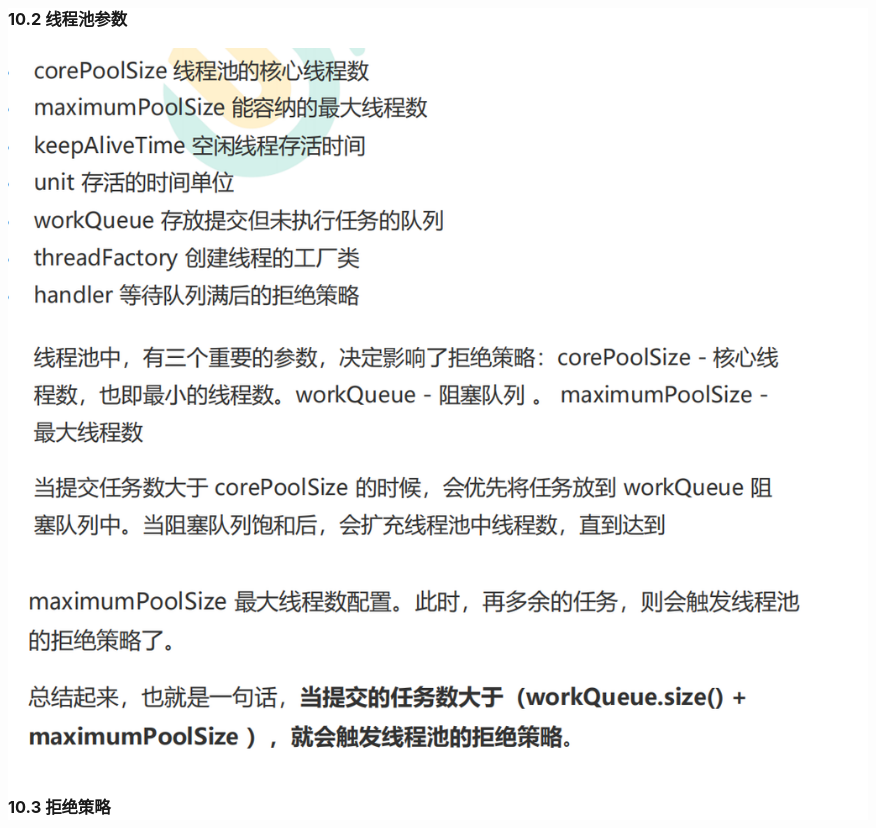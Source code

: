 ### 10.2 线程池参数

![image-20220105111902291](image/%E7%BA%BF%E7%A8%8B%E6%B1%A0%E5%8F%82%E6%95%B0%E4%BB%8B%E7%BB%8D.png)

![image-20220105111939627](image/%E7%BA%BF%E7%A8%8B%E6%B1%A0%E5%8F%82%E6%95%B0%E4%BB%8B%E7%BB%8D2.png)

### 10.3 拒绝策略
